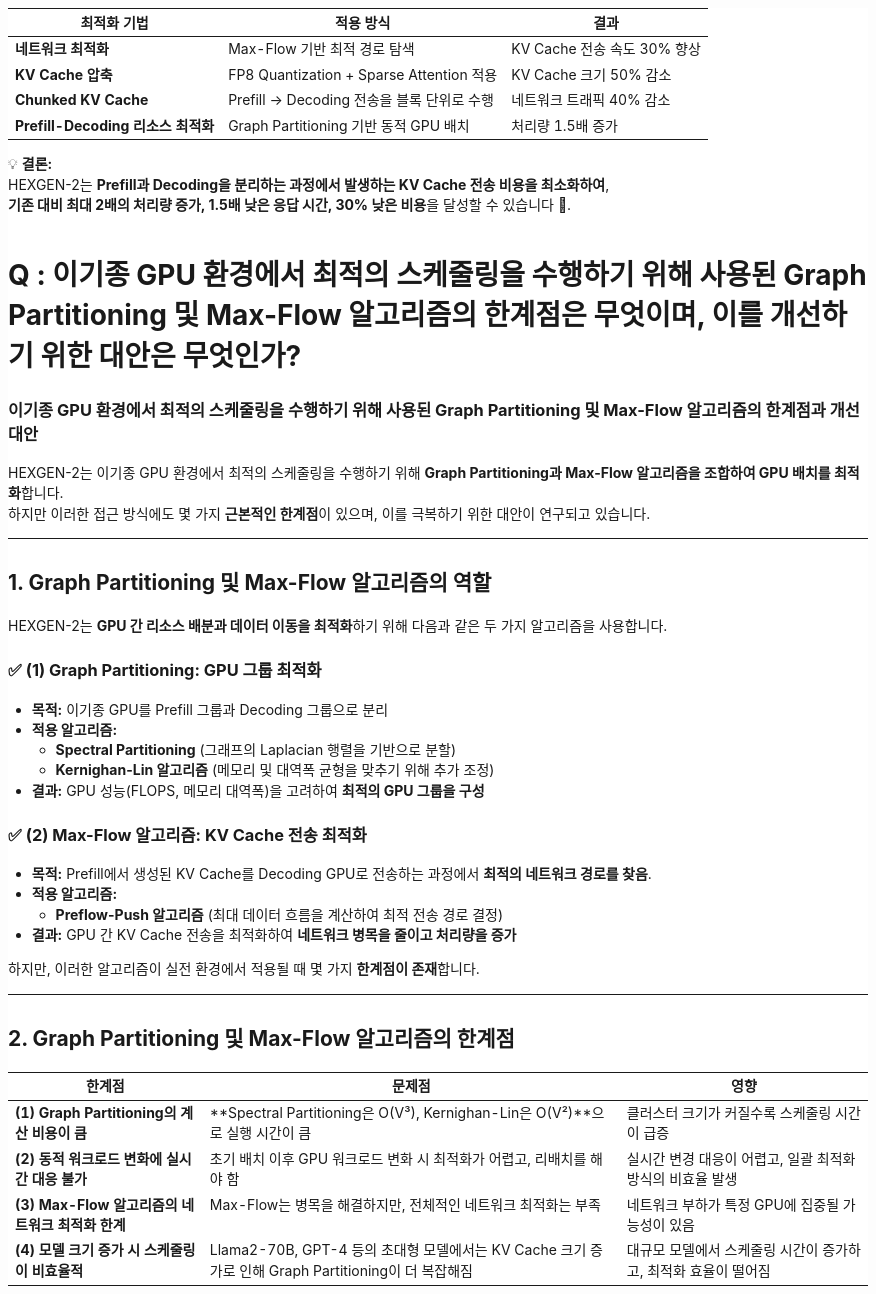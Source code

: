 | **최적화 기법**                    | **적용 방식**                              | **결과**                    |
| ---------------------------------- | ------------------------------------------ | --------------------------- |
| **네트워크 최적화**                | Max-Flow 기반 최적 경로 탐색               | KV Cache 전송 속도 30% 향상 |
| **KV Cache 압축**                  | FP8 Quantization + Sparse Attention 적용   | KV Cache 크기 50% 감소      |
| **Chunked KV Cache**               | Prefill → Decoding 전송을 블록 단위로 수행 | 네트워크 트래픽 40% 감소    |
| **Prefill-Decoding 리소스 최적화** | Graph Partitioning 기반 동적 GPU 배치      | 처리량 1.5배 증가           |

💡 **결론:**  
HEXGEN-2는 **Prefill과 Decoding을 분리하는 과정에서 발생하는 KV Cache 전송 비용을 최소화하여**,  
**기존 대비 최대 2배의 처리량 증가, 1.5배 낮은 응답 시간, 30% 낮은 비용**을 달성할 수 있습니다 🚀.

# Q : 이기종 GPU 환경에서 최적의 스케줄링을 수행하기 위해 사용된 Graph Partitioning 및 Max-Flow 알고리즘의 한계점은 무엇이며, 이를 개선하기 위한 대안은 무엇인가?  

 

### **이기종 GPU 환경에서 최적의 스케줄링을 수행하기 위해 사용된 Graph Partitioning 및 Max-Flow 알고리즘의 한계점과 개선 대안**

HEXGEN-2는 이기종 GPU 환경에서 최적의 스케줄링을 수행하기 위해 **Graph Partitioning과 Max-Flow 알고리즘을 조합하여 GPU 배치를 최적화**합니다.  
하지만 이러한 접근 방식에도 몇 가지 **근본적인 한계점**이 있으며, 이를 극복하기 위한 대안이 연구되고 있습니다.

---

## **1. Graph Partitioning 및 Max-Flow 알고리즘의 역할**
HEXGEN-2는 **GPU 간 리소스 배분과 데이터 이동을 최적화**하기 위해 다음과 같은 두 가지 알고리즘을 사용합니다.

### **✅ (1) Graph Partitioning: GPU 그룹 최적화**
- **목적:** 이기종 GPU를 Prefill 그룹과 Decoding 그룹으로 분리
- **적용 알고리즘:**  
  - **Spectral Partitioning** (그래프의 Laplacian 행렬을 기반으로 분할)
  - **Kernighan-Lin 알고리즘** (메모리 및 대역폭 균형을 맞추기 위해 추가 조정)
- **결과:** GPU 성능(FLOPS, 메모리 대역폭)을 고려하여 **최적의 GPU 그룹을 구성**  

### **✅ (2) Max-Flow 알고리즘: KV Cache 전송 최적화**
- **목적:** Prefill에서 생성된 KV Cache를 Decoding GPU로 전송하는 과정에서 **최적의 네트워크 경로를 찾음**.
- **적용 알고리즘:**  
  - **Preflow-Push 알고리즘** (최대 데이터 흐름을 계산하여 최적 전송 경로 결정)
- **결과:** GPU 간 KV Cache 전송을 최적화하여 **네트워크 병목을 줄이고 처리량을 증가**  

하지만, 이러한 알고리즘이 실전 환경에서 적용될 때 몇 가지 **한계점이 존재**합니다.

---

## **2. Graph Partitioning 및 Max-Flow 알고리즘의 한계점**
| 한계점                                           | 문제점                                                                                              | 영향                                                           |
| ------------------------------------------------ | --------------------------------------------------------------------------------------------------- | -------------------------------------------------------------- |
| **(1) Graph Partitioning의 계산 비용이 큼**      | **Spectral Partitioning은 O(V³), Kernighan-Lin은 O(V²)**으로 실행 시간이 큼                         | 클러스터 크기가 커질수록 스케줄링 시간이 급증                  |
| **(2) 동적 워크로드 변화에 실시간 대응 불가**    | 초기 배치 이후 GPU 워크로드 변화 시 최적화가 어렵고, 리배치를 해야 함                               | 실시간 변경 대응이 어렵고, 일괄 최적화 방식의 비효율 발생      |
| **(3) Max-Flow 알고리즘의 네트워크 최적화 한계** | Max-Flow는 병목을 해결하지만, 전체적인 네트워크 최적화는 부족                                       | 네트워크 부하가 특정 GPU에 집중될 가능성이 있음                |
| **(4) 모델 크기 증가 시 스케줄링이 비효율적**    | Llama2-70B, GPT-4 등의 초대형 모델에서는 KV Cache 크기 증가로 인해 Graph Partitioning이 더 복잡해짐 | 대규모 모델에서 스케줄링 시간이 증가하고, 최적화 효율이 떨어짐 |
